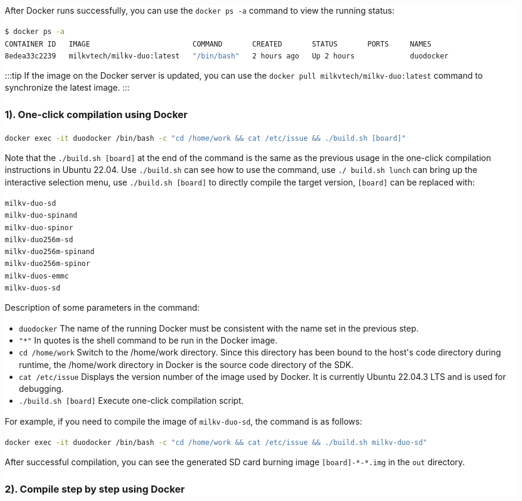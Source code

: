 After Docker runs successfully, you can use the `docker ps -a` command to view the running status:
```bash
$ docker ps -a
CONTAINER ID   IMAGE                        COMMAND       CREATED       STATUS       PORTS     NAMES
8edea33c2239   milkvtech/milkv-duo:latest   "/bin/bash"   2 hours ago   Up 2 hours             duodocker
```

:::tip
If the image on the Docker server is updated, you can use the `docker pull milkvtech/milkv-duo:latest` command to synchronize the latest image.
:::

### 1). One-click compilation using Docker

```bash
docker exec -it duodocker /bin/bash -c "cd /home/work && cat /etc/issue && ./build.sh [board]"
```

Note that the `./build.sh [board]` at the end of the command is the same as the previous usage in the one-click compilation instructions in Ubuntu 22.04. Use `./build.sh` can see how to use the command, use `./ build.sh lunch` can bring up the interactive selection menu, use `./build.sh [board]` to directly compile the target version, `[board]` can be replaced with:
```
milkv-duo-sd
milkv-duo-spinand
milkv-duo-spinor
milkv-duo256m-sd
milkv-duo256m-spinand
milkv-duo256m-spinor
milkv-duos-emmc
milkv-duos-sd
```

Description of some parameters in the command:
- `duodocker` The name of the running Docker must be consistent with the name set in the previous step.
- `"*"` In quotes is the shell command to be run in the Docker image.
- `cd /home/work` Switch to the /home/work directory. Since this directory has been bound to the host's code directory during runtime, the /home/work directory in Docker is the source code directory of the SDK.
- `cat /etc/issue` Displays the version number of the image used by Docker. It is currently Ubuntu 22.04.3 LTS and is used for debugging.
- `./build.sh [board]` Execute one-click compilation script.

For example, if you need to compile the image of `milkv-duo-sd`, the command is as follows:
```bash
docker exec -it duodocker /bin/bash -c "cd /home/work && cat /etc/issue && ./build.sh milkv-duo-sd"
```

After successful compilation, you can see the generated SD card burning image `[board]-*-*.img` in the `out` directory.

### 2). Compile step by step using Docker
